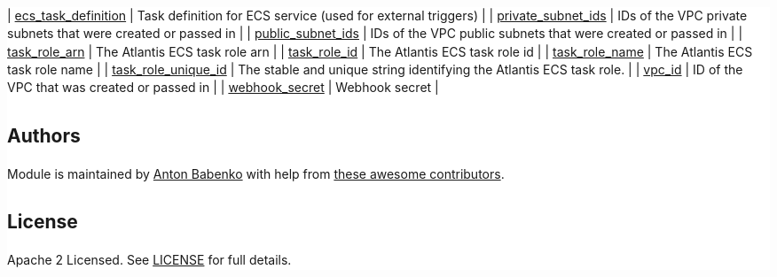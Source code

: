 | <a name="output_ecs_task_definition"></a> [ecs\_task\_definition](#output\_ecs\_task\_definition) | Task definition for ECS service (used for external triggers) |
| <a name="output_private_subnet_ids"></a> [private\_subnet\_ids](#output\_private\_subnet\_ids) | IDs of the VPC private subnets that were created or passed in |
| <a name="output_public_subnet_ids"></a> [public\_subnet\_ids](#output\_public\_subnet\_ids) | IDs of the VPC public subnets that were created or passed in |
| <a name="output_task_role_arn"></a> [task\_role\_arn](#output\_task\_role\_arn) | The Atlantis ECS task role arn |
| <a name="output_task_role_id"></a> [task\_role\_id](#output\_task\_role\_id) | The Atlantis ECS task role id |
| <a name="output_task_role_name"></a> [task\_role\_name](#output\_task\_role\_name) | The Atlantis ECS task role name |
| <a name="output_task_role_unique_id"></a> [task\_role\_unique\_id](#output\_task\_role\_unique\_id) | The stable and unique string identifying the Atlantis ECS task role. |
| <a name="output_vpc_id"></a> [vpc\_id](#output\_vpc\_id) | ID of the VPC that was created or passed in |
| <a name="output_webhook_secret"></a> [webhook\_secret](#output\_webhook\_secret) | Webhook secret |


## Authors

Module is maintained by [Anton Babenko](https://github.com/antonbabenko) with help from [these awesome contributors](https://github.com/terraform-aws-modules/terraform-aws-atlantis/graphs/contributors).

## License

Apache 2 Licensed. See [LICENSE](https://github.com/terraform-aws-modules/terraform-aws-atlantis/tree/master/LICENSE) for full details.
